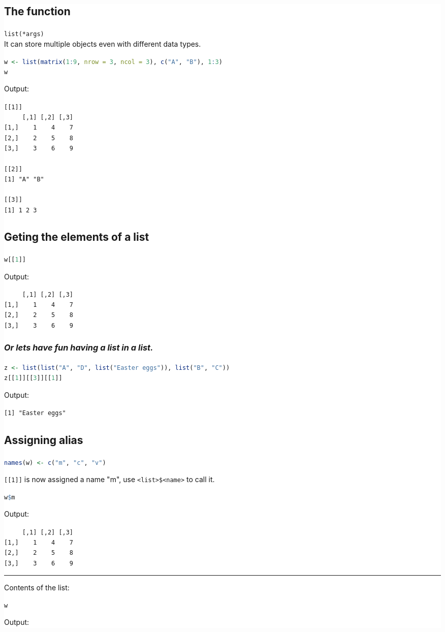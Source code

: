 ## The function
`list(*args)`  
It can store multiple objects even with different data types.
```R
w <- list(matrix(1:9, nrow = 3, ncol = 3), c("A", "B"), 1:3)
w
```
Output:
```
[[1]]
     [,1] [,2] [,3]
[1,]    1    4    7
[2,]    2    5    8
[3,]    3    6    9

[[2]]
[1] "A" "B"

[[3]]
[1] 1 2 3
```
## Geting the elements of a list
```R
w[[1]]
```
Output:
```
     [,1] [,2] [,3]
[1,]    1    4    7
[2,]    2    5    8
[3,]    3    6    9
```

### *Or lets have fun having a list in a list.*
```R
z <- list(list("A", "D", list("Easter eggs")), list("B", "C"))
z[[1]][[3]][[1]]
```
Output:
```
[1] "Easter eggs"
```

## Assigning alias
```R
names(w) <- c("m", "c", "v")
```
`[[1]]` is now assigned a name "m", use `<list>$<name>` to call it.
```R
w$m
```
Output:
```
     [,1] [,2] [,3]
[1,]    1    4    7
[2,]    2    5    8
[3,]    3    6    9
```
---
Contents of the list:
```R
w
```
Output: